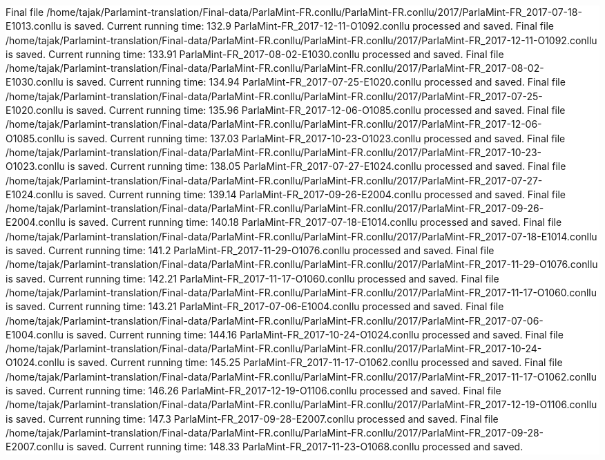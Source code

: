 Final file /home/tajak/Parlamint-translation/Final-data/ParlaMint-FR.conllu/ParlaMint-FR.conllu/2017/ParlaMint-FR_2017-07-18-E1013.conllu is saved.
Current running time: 132.9
ParlaMint-FR_2017-12-11-O1092.conllu processed and saved.
Final file /home/tajak/Parlamint-translation/Final-data/ParlaMint-FR.conllu/ParlaMint-FR.conllu/2017/ParlaMint-FR_2017-12-11-O1092.conllu is saved.
Current running time: 133.91
ParlaMint-FR_2017-08-02-E1030.conllu processed and saved.
Final file /home/tajak/Parlamint-translation/Final-data/ParlaMint-FR.conllu/ParlaMint-FR.conllu/2017/ParlaMint-FR_2017-08-02-E1030.conllu is saved.
Current running time: 134.94
ParlaMint-FR_2017-07-25-E1020.conllu processed and saved.
Final file /home/tajak/Parlamint-translation/Final-data/ParlaMint-FR.conllu/ParlaMint-FR.conllu/2017/ParlaMint-FR_2017-07-25-E1020.conllu is saved.
Current running time: 135.96
ParlaMint-FR_2017-12-06-O1085.conllu processed and saved.
Final file /home/tajak/Parlamint-translation/Final-data/ParlaMint-FR.conllu/ParlaMint-FR.conllu/2017/ParlaMint-FR_2017-12-06-O1085.conllu is saved.
Current running time: 137.03
ParlaMint-FR_2017-10-23-O1023.conllu processed and saved.
Final file /home/tajak/Parlamint-translation/Final-data/ParlaMint-FR.conllu/ParlaMint-FR.conllu/2017/ParlaMint-FR_2017-10-23-O1023.conllu is saved.
Current running time: 138.05
ParlaMint-FR_2017-07-27-E1024.conllu processed and saved.
Final file /home/tajak/Parlamint-translation/Final-data/ParlaMint-FR.conllu/ParlaMint-FR.conllu/2017/ParlaMint-FR_2017-07-27-E1024.conllu is saved.
Current running time: 139.14
ParlaMint-FR_2017-09-26-E2004.conllu processed and saved.
Final file /home/tajak/Parlamint-translation/Final-data/ParlaMint-FR.conllu/ParlaMint-FR.conllu/2017/ParlaMint-FR_2017-09-26-E2004.conllu is saved.
Current running time: 140.18
ParlaMint-FR_2017-07-18-E1014.conllu processed and saved.
Final file /home/tajak/Parlamint-translation/Final-data/ParlaMint-FR.conllu/ParlaMint-FR.conllu/2017/ParlaMint-FR_2017-07-18-E1014.conllu is saved.
Current running time: 141.2
ParlaMint-FR_2017-11-29-O1076.conllu processed and saved.
Final file /home/tajak/Parlamint-translation/Final-data/ParlaMint-FR.conllu/ParlaMint-FR.conllu/2017/ParlaMint-FR_2017-11-29-O1076.conllu is saved.
Current running time: 142.21
ParlaMint-FR_2017-11-17-O1060.conllu processed and saved.
Final file /home/tajak/Parlamint-translation/Final-data/ParlaMint-FR.conllu/ParlaMint-FR.conllu/2017/ParlaMint-FR_2017-11-17-O1060.conllu is saved.
Current running time: 143.21
ParlaMint-FR_2017-07-06-E1004.conllu processed and saved.
Final file /home/tajak/Parlamint-translation/Final-data/ParlaMint-FR.conllu/ParlaMint-FR.conllu/2017/ParlaMint-FR_2017-07-06-E1004.conllu is saved.
Current running time: 144.16
ParlaMint-FR_2017-10-24-O1024.conllu processed and saved.
Final file /home/tajak/Parlamint-translation/Final-data/ParlaMint-FR.conllu/ParlaMint-FR.conllu/2017/ParlaMint-FR_2017-10-24-O1024.conllu is saved.
Current running time: 145.25
ParlaMint-FR_2017-11-17-O1062.conllu processed and saved.
Final file /home/tajak/Parlamint-translation/Final-data/ParlaMint-FR.conllu/ParlaMint-FR.conllu/2017/ParlaMint-FR_2017-11-17-O1062.conllu is saved.
Current running time: 146.26
ParlaMint-FR_2017-12-19-O1106.conllu processed and saved.
Final file /home/tajak/Parlamint-translation/Final-data/ParlaMint-FR.conllu/ParlaMint-FR.conllu/2017/ParlaMint-FR_2017-12-19-O1106.conllu is saved.
Current running time: 147.3
ParlaMint-FR_2017-09-28-E2007.conllu processed and saved.
Final file /home/tajak/Parlamint-translation/Final-data/ParlaMint-FR.conllu/ParlaMint-FR.conllu/2017/ParlaMint-FR_2017-09-28-E2007.conllu is saved.
Current running time: 148.33
ParlaMint-FR_2017-11-23-O1068.conllu processed and saved.